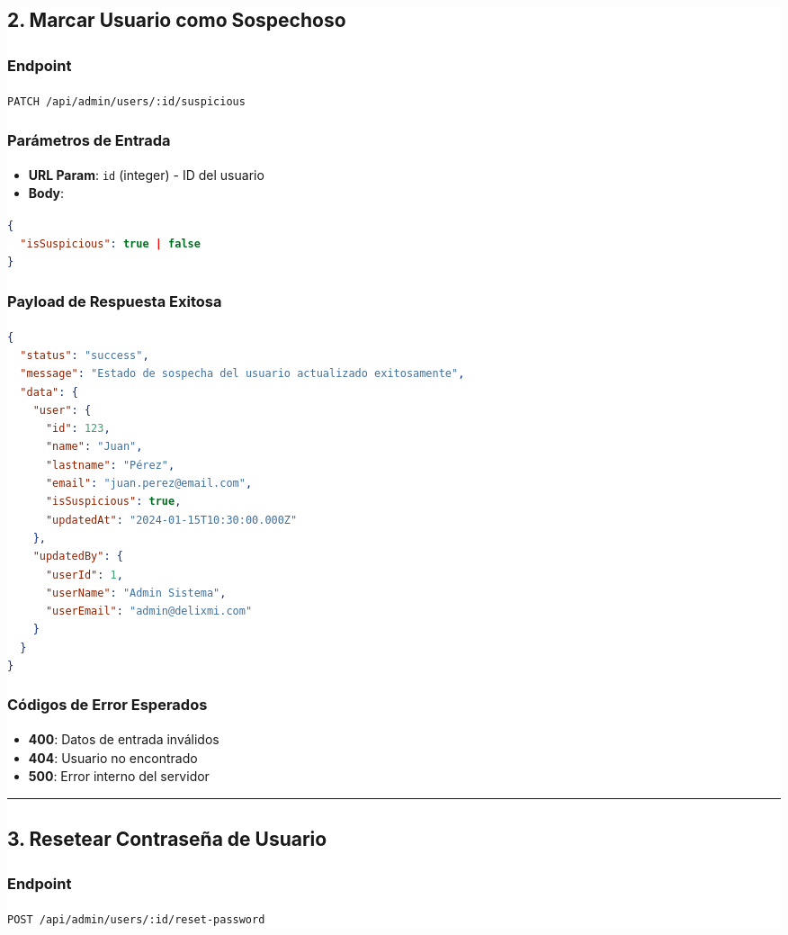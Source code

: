 
## 2. Marcar Usuario como Sospechoso

### Endpoint
```
PATCH /api/admin/users/:id/suspicious
```

### Parámetros de Entrada
- **URL Param**: `id` (integer) - ID del usuario
- **Body**:
```json
{
  "isSuspicious": true | false
}
```

### Payload de Respuesta Exitosa
```json
{
  "status": "success",
  "message": "Estado de sospecha del usuario actualizado exitosamente",
  "data": {
    "user": {
      "id": 123,
      "name": "Juan",
      "lastname": "Pérez",
      "email": "juan.perez@email.com",
      "isSuspicious": true,
      "updatedAt": "2024-01-15T10:30:00.000Z"
    },
    "updatedBy": {
      "userId": 1,
      "userName": "Admin Sistema",
      "userEmail": "admin@delixmi.com"
    }
  }
}
```

### Códigos de Error Esperados
- **400**: Datos de entrada inválidos
- **404**: Usuario no encontrado
- **500**: Error interno del servidor

---

## 3. Resetear Contraseña de Usuario

### Endpoint
```
POST /api/admin/users/:id/reset-password
```
